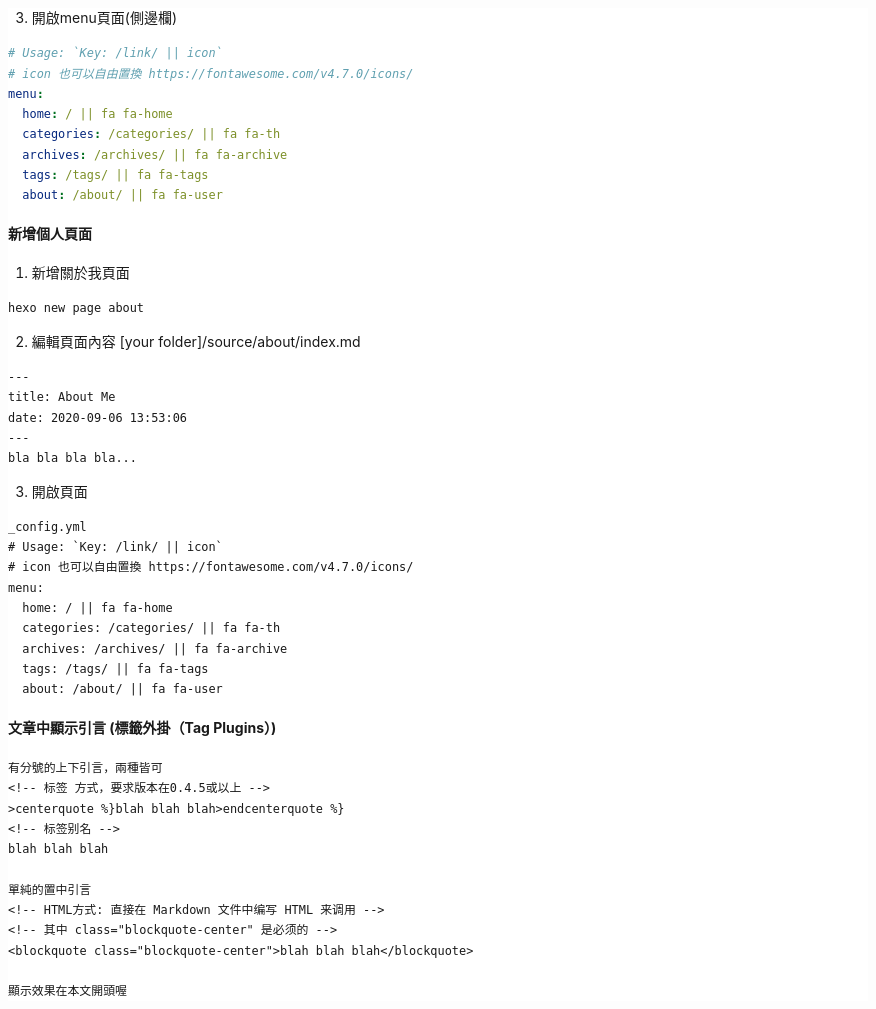 3. 開啟menu頁面(側邊欄)

```yaml _config.yml
# Usage: `Key: /link/ || icon`
# icon 也可以自由置換 https://fontawesome.com/v4.7.0/icons/
menu:
  home: / || fa fa-home
  categories: /categories/ || fa fa-th
  archives: /archives/ || fa fa-archive
  tags: /tags/ || fa fa-tags
  about: /about/ || fa fa-user
```

#### 新增個人頁面

1. 新增關於我頁面

```
hexo new page about
```

2. 編輯頁面內容
   [your folder]/source/about/index.md

```
---
title: About Me
date: 2020-09-06 13:53:06
---
bla bla bla bla...
```

3. 開啟頁面

```
_config.yml
# Usage: `Key: /link/ || icon`
# icon 也可以自由置換 https://fontawesome.com/v4.7.0/icons/
menu:
  home: / || fa fa-home
  categories: /categories/ || fa fa-th
  archives: /archives/ || fa fa-archive
  tags: /tags/ || fa fa-tags
  about: /about/ || fa fa-user
```

#### 文章中顯示引言 (標籤外掛（Tag Plugins）)

```
有分號的上下引言，兩種皆可
<!-- 标签 方式，要求版本在0.4.5或以上 -->
>centerquote %}blah blah blah>endcenterquote %}
<!-- 标签别名 -->
blah blah blah

單純的置中引言
<!-- HTML方式: 直接在 Markdown 文件中编写 HTML 来调用 -->
<!-- 其中 class="blockquote-center" 是必须的 -->
<blockquote class="blockquote-center">blah blah blah</blockquote>

顯示效果在本文開頭喔

```
